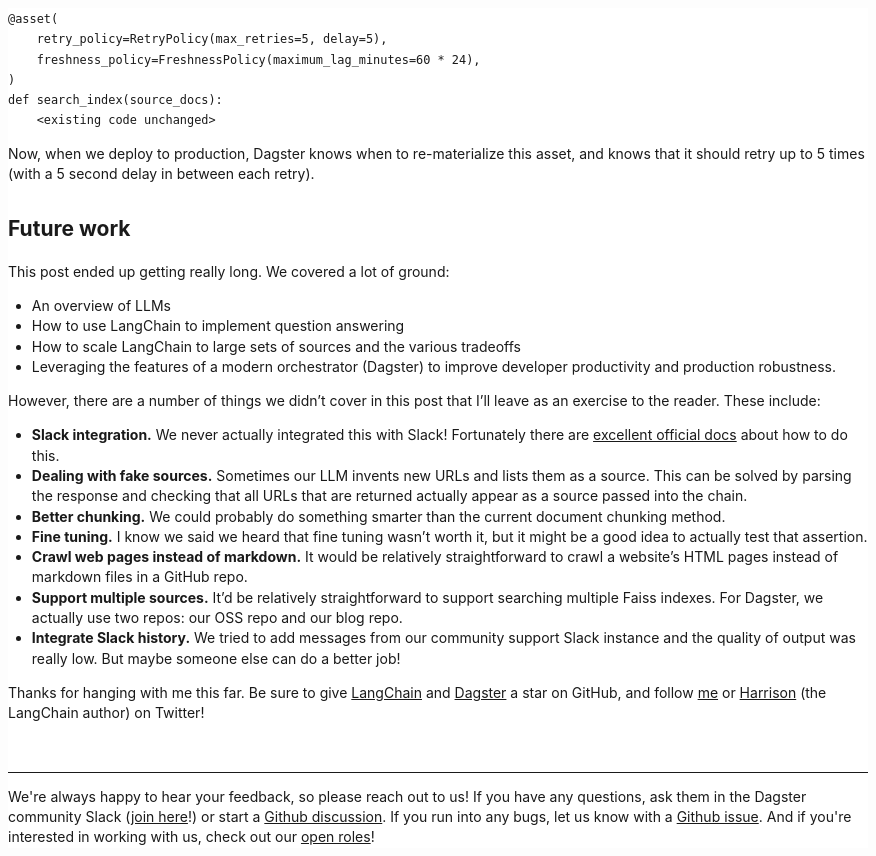 ```
@asset(
    retry_policy=RetryPolicy(max_retries=5, delay=5),
    freshness_policy=FreshnessPolicy(maximum_lag_minutes=60 * 24),
)
def search_index(source_docs):
    <existing code unchanged>
```

Now, when we deploy to production, Dagster knows when to re-materialize this asset, and knows that it should retry up to 5 times (with a 5 second delay in between each retry).

## Future work

This post ended up getting really long. We covered a lot of ground:

-   An overview of LLMs
-   How to use LangChain to implement question answering
-   How to scale LangChain to large sets of sources and the various tradeoffs
-   Leveraging the features of a modern orchestrator (Dagster) to improve developer productivity and production robustness.

However, there are a number of things we didn’t cover in this post that I’ll leave as an exercise to the reader. These include:

-   **Slack integration.** We never actually integrated this with Slack! Fortunately there are [excellent official docs](https://api.slack.com/start/building/bolt-python) about how to do this.
-   **Dealing with fake sources.** Sometimes our LLM invents new URLs and lists them as a source. This can be solved by parsing the response and checking that all URLs that are returned actually appear as a source passed into the chain.
-   **Better chunking.** We could probably do something smarter than the current document chunking method.
-   **Fine tuning.** I know we said we heard that fine tuning wasn’t worth it, but it might be a good idea to actually test that assertion.
-   **Crawl web pages instead of markdown.** It would be relatively straightforward to crawl a website’s HTML pages instead of markdown files in a GitHub repo.
-   **Support multiple sources.** It’d be relatively straightforward to support searching multiple Faiss indexes. For Dagster, we actually use two repos: our OSS repo and our blog repo.
-   **Integrate Slack history.** We tried to add messages from our community support Slack instance and the quality of output was really low. But maybe someone else can do a better job!

Thanks for hanging with me this far. Be sure to give [LangChain](https://github.com/hwchase17/langchain) and [Dagster](https://github.com/dagster-io/dagster) a star on GitHub, and follow [me](https://twitter.com/floydophone) or [Harrison](https://twitter.com/hwchase17) (the LangChain author) on Twitter!

![](data:image/gif;base64,R0lGODlhAQABAIAAAAAAAP///yH5BAEAAAAALAAAAAABAAEAAAIBRAA7)

___

We're always happy to hear your feedback, so please reach out to us! If you have any questions, ask them in the Dagster community Slack ([join here](https://join.slack.com/t/dagster/shared_invite/zt-1jma6rmvo-CG3FOwzUvM7e1ds4IUQxaA)!) or start a [Github discussion](https://github.com/dagster-io/dagster/discussions). If you run into any bugs, let us know with a [Github issue](https://github.com/dagster-io/dagster/issues/new/choose). And if you're interested in working with us, check out our [open roles](https://www.elementl.com/careers#open_roles)!
